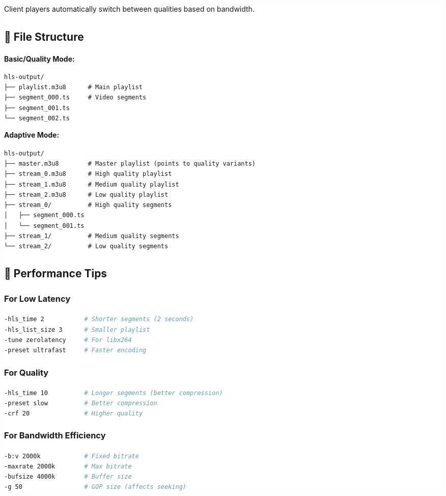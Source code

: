 Client players automatically switch between qualities based on bandwidth.

## 🎥 File Structure

**Basic/Quality Mode:**
```
hls-output/
├── playlist.m3u8      # Main playlist
├── segment_000.ts     # Video segments
├── segment_001.ts
└── segment_002.ts
```

**Adaptive Mode:**
```
hls-output/
├── master.m3u8        # Master playlist (points to quality variants)
├── stream_0.m3u8      # High quality playlist
├── stream_1.m3u8      # Medium quality playlist
├── stream_2.m3u8      # Low quality playlist
├── stream_0/          # High quality segments
│   ├── segment_000.ts
│   └── segment_001.ts
├── stream_1/          # Medium quality segments
└── stream_2/          # Low quality segments
```

## 🚀 Performance Tips

### For Low Latency
```bash
-hls_time 2           # Shorter segments (2 seconds)
-hls_list_size 3      # Smaller playlist
-tune zerolatency     # For libx264
-preset ultrafast     # Faster encoding
```

### For Quality
```bash
-hls_time 10          # Longer segments (better compression)
-preset slow          # Better compression
-crf 20               # Higher quality
```

### For Bandwidth Efficiency
```bash
-b:v 2000k            # Fixed bitrate
-maxrate 2000k        # Max bitrate
-bufsize 4000k        # Buffer size
-g 50                 # GOP size (affects seeking)
```
